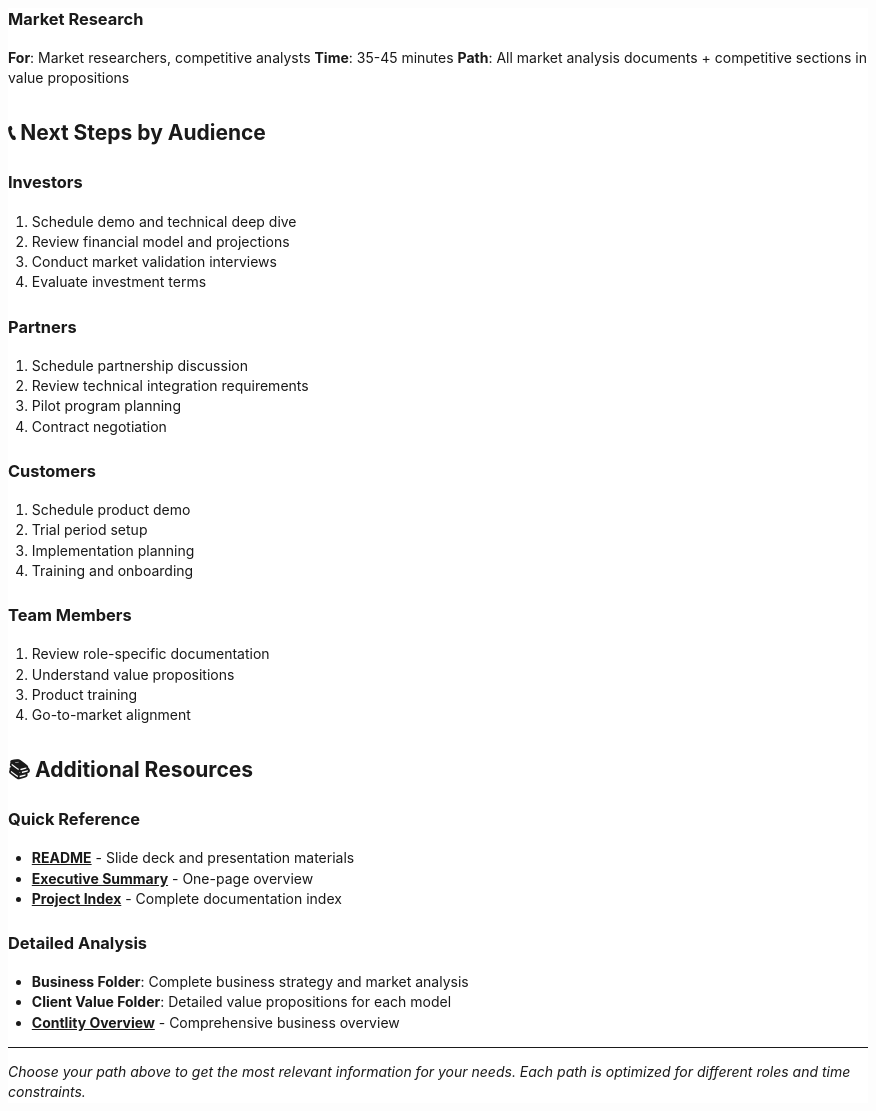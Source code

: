 ### Market Research
**For**: Market researchers, competitive analysts
**Time**: 35-45 minutes
**Path**: All market analysis documents + competitive sections in value propositions

## 📞 Next Steps by Audience

### Investors
1. Schedule demo and technical deep dive
2. Review financial model and projections
3. Conduct market validation interviews
4. Evaluate investment terms

### Partners
1. Schedule partnership discussion
2. Review technical integration requirements
3. Pilot program planning
4. Contract negotiation

### Customers
1. Schedule product demo
2. Trial period setup
3. Implementation planning
4. Training and onboarding

### Team Members
1. Review role-specific documentation
2. Understand value propositions
3. Product training
4. Go-to-market alignment

## 📚 Additional Resources

### Quick Reference
- **[README](./README.md)** - Slide deck and presentation materials
- **[Executive Summary](./EXECUTIVE-SUMMARY.md)** - One-page overview
- **[Project Index](./PROJECT-INDEX.md)** - Complete documentation index

### Detailed Analysis
- **Business Folder**: Complete business strategy and market analysis
- **Client Value Folder**: Detailed value propositions for each model
- **[Contlity Overview](./CONTLITY-OVERVIEW.md)** - Comprehensive business overview

---

*Choose your path above to get the most relevant information for your needs. Each path is optimized for different roles and time constraints.*
